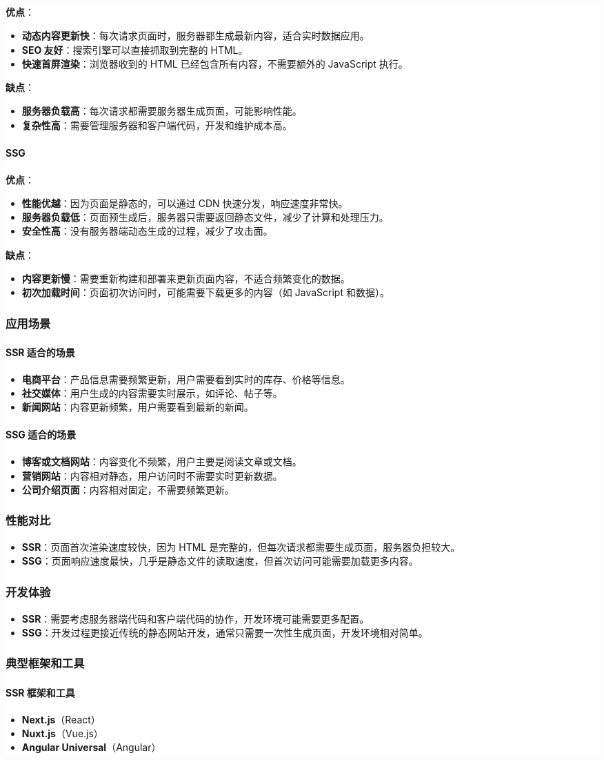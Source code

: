 **优点**：

- **动态内容更新快**：每次请求页面时，服务器都生成最新内容，适合实时数据应用。
- **SEO 友好**：搜索引擎可以直接抓取到完整的 HTML。
- **快速首屏渲染**：浏览器收到的 HTML 已经包含所有内容，不需要额外的 JavaScript 执行。

**缺点**：

- **服务器负载高**：每次请求都需要服务器生成页面，可能影响性能。
- **复杂性高**：需要管理服务器和客户端代码，开发和维护成本高。

#### SSG

**优点**：

- **性能优越**：因为页面是静态的，可以通过 CDN 快速分发，响应速度非常快。
- **服务器负载低**：页面预生成后，服务器只需要返回静态文件，减少了计算和处理压力。
- **安全性高**：没有服务器端动态生成的过程，减少了攻击面。

**缺点**：

- **内容更新慢**：需要重新构建和部署来更新页面内容，不适合频繁变化的数据。
- **初次加载时间**：页面初次访问时，可能需要下载更多的内容（如 JavaScript 和数据）。

### 应用场景

#### SSR 适合的场景

- **电商平台**：产品信息需要频繁更新，用户需要看到实时的库存、价格等信息。
- **社交媒体**：用户生成的内容需要实时展示，如评论、帖子等。
- **新闻网站**：内容更新频繁，用户需要看到最新的新闻。

#### SSG 适合的场景

- **博客或文档网站**：内容变化不频繁，用户主要是阅读文章或文档。
- **营销网站**：内容相对静态，用户访问时不需要实时更新数据。
- **公司介绍页面**：内容相对固定，不需要频繁更新。

### 性能对比

- **SSR**：页面首次渲染速度较快，因为 HTML 是完整的，但每次请求都需要生成页面，服务器负担较大。
- **SSG**：页面响应速度最快，几乎是静态文件的读取速度，但首次访问可能需要加载更多内容。

### 开发体验

- **SSR**：需要考虑服务器端代码和客户端代码的协作，开发环境可能需要更多配置。
- **SSG**：开发过程更接近传统的静态网站开发，通常只需要一次性生成页面，开发环境相对简单。

### 典型框架和工具

#### SSR 框架和工具

- **Next.js**（React）
- **Nuxt.js**（Vue.js）
- **Angular Universal**（Angular）
